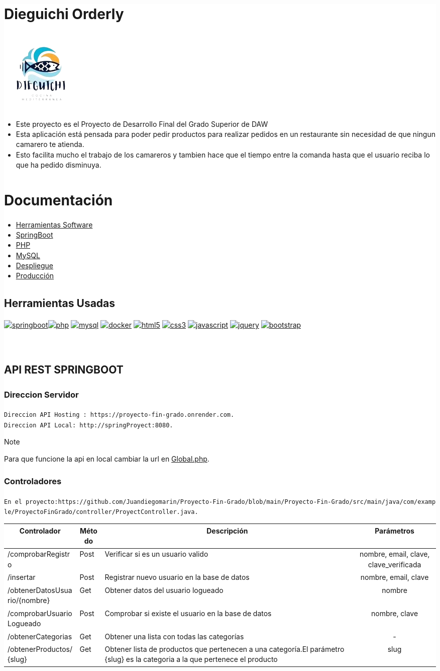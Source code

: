 # Dieguichi Orderly
![Logo Chiringuito](phpFile/assets/img/logo.webp)

- Este proyecto es el Proyecto de Desarrollo Final del Grado Superior de DAW
- Esta aplicación está pensada para poder pedir productos para realizar pedidos en un restaurante sin necesidad de que ningun camarero te atienda.
- Esto facilita mucho el trabajo de los camareros y tambien hace que el tiempo entre la comanda hasta que el usuario reciba lo que ha pedido disminuya.

# Documentación

- [Herramientas Software](#herramientas)
- [SpringBoot](#spring)
- [PHP](#php)
- [MySQL](#mysql)
- [Despliegue](#despliegue)
- [Producción](#produccion)

## Herramientas Usadas <a id="herramientas"></a>
<p> 
<a href="https://spring.io/"><img src="https://raw.githubusercontent.com/devicons/devicon/master/icons/spring/spring-original-wordmark.svg" alt="springboot" width="40" height="40"/></a><a href="https://www.php.net/"><img src="https://raw.githubusercontent.com/devicons/devicon/master/icons/php/php-original.svg" alt="php" width="40" height="40"/></a> <a href="https://www.mysql.com/" target="_blank" rel="noreferrer"><img src="https://raw.githubusercontent.com/devicons/devicon/master/icons/mysql/mysql-original-wordmark.svg" alt="mysql" width="40" height="40"/></a> <a href="https://www.docker.com/" target="_blank" rel="noreferrer"><img src="https://raw.githubusercontent.com/devicons/devicon/master/icons/docker/docker-original-wordmark.svg" alt="docker" width="40" height="40"/></a> <a href="https://developer.mozilla.org/es/docs/Web/HTML" target="_blank" rel="noreferrer"><img src="https://raw.githubusercontent.com/devicons/devicon/master/icons/html5/html5-original-wordmark.svg" alt="html5" width="40" height="40"/></a> <a href="https://developer.mozilla.org/es/docs/Web/CSS" target="_blank" rel="noreferrer"><img src="https://raw.githubusercontent.com/devicons/devicon/master/icons/css3/css3-original-wordmark.svg" alt="css3" width="40" height="40"/></a> <a href="https://developer.mozilla.org/en-US/docs/Web/JavaScript" target="_blank" rel="noreferrer"><img src="https://raw.githubusercontent.com/devicons/devicon/master/icons/javascript/javascript-original.svg" alt="javascript" width="40" height="40"/></a> <a href="https://jquery.com/" target="_blank" rel="noreferrer"><img src="https://raw.githubusercontent.com/devicons/devicon/master/icons/jquery/jquery-original-wordmark.svg" alt="jquery" width="40" height="40"/></a> <a href="https://getbootstrap.com/" target="_blank" rel="noreferrer"><img src="https://raw.githubusercontent.com/devicons/devicon/master/icons/bootstrap/bootstrap-original-wordmark.svg" alt="bootstrap" width="40" height="40"/></a></p><br>


## API REST SPRINGBOOT <a id="spring"></a>

### Direccion Servidor
```
Direccion API Hosting : https://proyecto-fin-grado.onrender.com.
Direccion API Local: http://springProyect:8080.
```
> [!NOTE]  
> Para que funcione la api en local cambiar la url en [Global.php](https://github.com/Juandiegomarin/Proyecto-Fin-Grado/blob/main/phpFile/Global.php).
### Controladores

```
En el proyecto:https://github.com/Juandiegomarin/Proyecto-Fin-Grado/blob/main/Proyecto-Fin-Grado/src/main/java/com/example/ProyectoFinGrado/controller/ProyectController.java.
```
| Controlador | Método | Descripción |Parámetros|
|--------------|---------|-----------|:-----------:|
|/comprobarRegistro | Post | Verificar si es un usuario valido|nombre, email, clave, clave_verificada|
|/insertar|Post|Registrar nuevo usuario en la base de datos|nombre, email, clave|
|/obtenerDatosUsuario/{nombre}|Get|Obtener datos del usuario logueado|nombre|
|/comprobarUsuarioLogueado|Post|Comprobar si existe el usuario en la base de datos|nombre, clave|
|/obtenerCategorias|Get|Obtener una lista con todas las categorías|-|
|/obtenerProductos/{slug}|Get|Obtener lista de productos que pertenecen a una categoría.El parámetro {slug} es la categoria a la que pertenece el producto|slug|